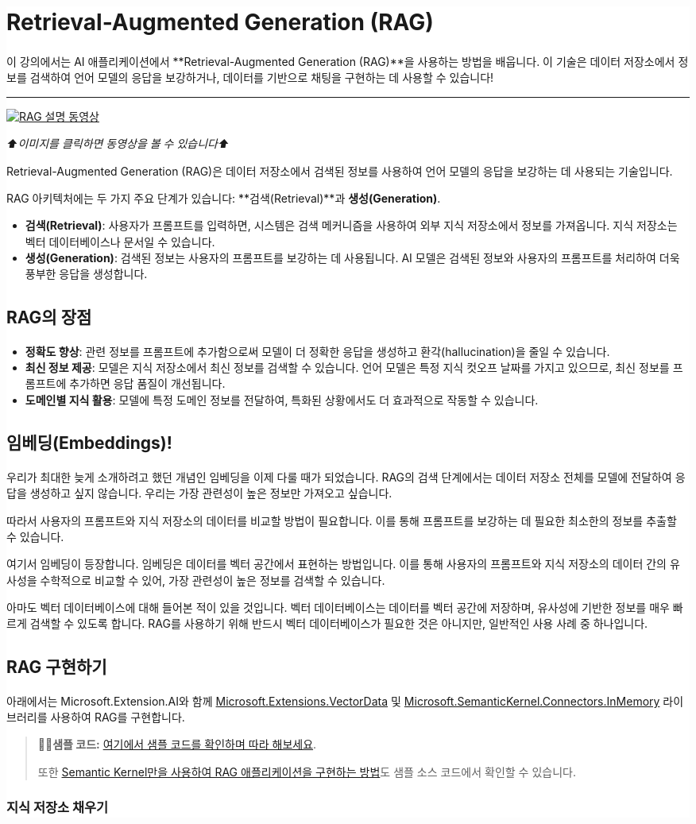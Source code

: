 # Retrieval-Augmented Generation (RAG)

이 강의에서는 AI 애플리케이션에서 **Retrieval-Augmented Generation (RAG)**을 사용하는 방법을 배웁니다. 이 기술은 데이터 저장소에서 정보를 검색하여 언어 모델의 응답을 보강하거나, 데이터를 기반으로 채팅을 구현하는 데 사용할 수 있습니다!

---

[![RAG 설명 동영상](https://img.youtube.com/vi/mY7O0OY2vho/0.jpg)](https://youtu.be/mY7O0OY2vho?feature=shared)

_⬆️이미지를 클릭하면 동영상을 볼 수 있습니다⬆️_

Retrieval-Augmented Generation (RAG)은 데이터 저장소에서 검색된 정보를 사용하여 언어 모델의 응답을 보강하는 데 사용되는 기술입니다.

RAG 아키텍처에는 두 가지 주요 단계가 있습니다: **검색(Retrieval)**과 **생성(Generation)**.

- **검색(Retrieval)**: 사용자가 프롬프트를 입력하면, 시스템은 검색 메커니즘을 사용하여 외부 지식 저장소에서 정보를 가져옵니다. 지식 저장소는 벡터 데이터베이스나 문서일 수 있습니다.
- **생성(Generation)**: 검색된 정보는 사용자의 프롬프트를 보강하는 데 사용됩니다. AI 모델은 검색된 정보와 사용자의 프롬프트를 처리하여 더욱 풍부한 응답을 생성합니다.

## RAG의 장점

- **정확도 향상**: 관련 정보를 프롬프트에 추가함으로써 모델이 더 정확한 응답을 생성하고 환각(hallucination)을 줄일 수 있습니다.
- **최신 정보 제공**: 모델은 지식 저장소에서 최신 정보를 검색할 수 있습니다. 언어 모델은 특정 지식 컷오프 날짜를 가지고 있으므로, 최신 정보를 프롬프트에 추가하면 응답 품질이 개선됩니다.
- **도메인별 지식 활용**: 모델에 특정 도메인 정보를 전달하여, 특화된 상황에서도 더 효과적으로 작동할 수 있습니다.

## 임베딩(Embeddings)!

우리가 최대한 늦게 소개하려고 했던 개념인 임베딩을 이제 다룰 때가 되었습니다. RAG의 검색 단계에서는 데이터 저장소 전체를 모델에 전달하여 응답을 생성하고 싶지 않습니다. 우리는 가장 관련성이 높은 정보만 가져오고 싶습니다.

따라서 사용자의 프롬프트와 지식 저장소의 데이터를 비교할 방법이 필요합니다. 이를 통해 프롬프트를 보강하는 데 필요한 최소한의 정보를 추출할 수 있습니다.

여기서 임베딩이 등장합니다. 임베딩은 데이터를 벡터 공간에서 표현하는 방법입니다. 이를 통해 사용자의 프롬프트와 지식 저장소의 데이터 간의 유사성을 수학적으로 비교할 수 있어, 가장 관련성이 높은 정보를 검색할 수 있습니다.

아마도 벡터 데이터베이스에 대해 들어본 적이 있을 것입니다. 벡터 데이터베이스는 데이터를 벡터 공간에 저장하며, 유사성에 기반한 정보를 매우 빠르게 검색할 수 있도록 합니다. RAG를 사용하기 위해 반드시 벡터 데이터베이스가 필요한 것은 아니지만, 일반적인 사용 사례 중 하나입니다.

## RAG 구현하기

아래에서는 Microsoft.Extension.AI와 함께 [Microsoft.Extensions.VectorData](https://www.nuget.org/packages/Microsoft.Extensions.VectorData.Abstractions/) 및 [Microsoft.SemanticKernel.Connectors.InMemory](https://www.nuget.org/packages/Microsoft.SemanticKernel.Connectors.InMemory) 라이브러리를 사용하여 RAG를 구현합니다.

> 🧑‍💻**샘플 코드:** [여기에서 샘플 코드를 확인하며 따라 해보세요](../../../03-CoreGenerativeAITechniques/src/RAGSimple-02MEAIVectorsMemory).
> 
> 또한 [Semantic Kernel만을 사용하여 RAG 애플리케이션을 구현하는 방법](../../../03-CoreGenerativeAITechniques/src/RAGSimple-01SK)도 샘플 소스 코드에서 확인할 수 있습니다.

### 지식 저장소 채우기
